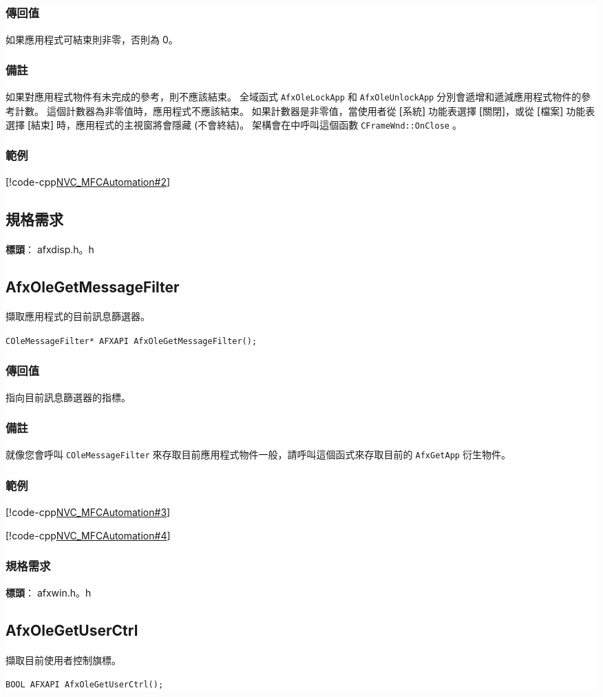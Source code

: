 ### <a name="return-value"></a>傳回值

如果應用程式可結束則非零，否則為 0。

### <a name="remarks"></a>備註

如果對應用程式物件有未完成的參考，則不應該結束。 全域函式 `AfxOleLockApp` 和 `AfxOleUnlockApp` 分別會遞增和遞減應用程式物件的參考計數。 這個計數器為非零值時，應用程式不應該結束。 如果計數器是非零值，當使用者從 [系統] 功能表選擇 [關閉]，或從 [檔案] 功能表選擇 [結束] 時，應用程式的主視窗將會隱藏 (不會終結)。 架構會在中呼叫這個函數 `CFrameWnd::OnClose` 。

### <a name="example"></a>範例

[!code-cpp[NVC_MFCAutomation#2](../../mfc/codesnippet/cpp/application-control_1.cpp)]

## <a name="requirements"></a>規格需求

**標頭**： afxdisp.h。h

## <a name="afxolegetmessagefilter"></a><a name="afxolegetmessagefilter"></a> AfxOleGetMessageFilter

擷取應用程式的目前訊息篩選器。

```
COleMessageFilter* AFXAPI AfxOleGetMessageFilter();
```

### <a name="return-value"></a>傳回值

指向目前訊息篩選器的指標。

### <a name="remarks"></a>備註

就像您會呼叫 `COleMessageFilter` 來存取目前應用程式物件一般，請呼叫這個函式來存取目前的 `AfxGetApp` 衍生物件。

### <a name="example"></a>範例

[!code-cpp[NVC_MFCAutomation#3](../../mfc/codesnippet/cpp/application-control_2.cpp)]

[!code-cpp[NVC_MFCAutomation#4](../../mfc/codesnippet/cpp/application-control_3.cpp)]

### <a name="requirements"></a>規格需求

**標頭**： afxwin.h。h

## <a name="afxolegetuserctrl"></a><a name="afxolegetuserctrl"></a> AfxOleGetUserCtrl

擷取目前使用者控制旗標。

```
BOOL AFXAPI AfxOleGetUserCtrl();
```
